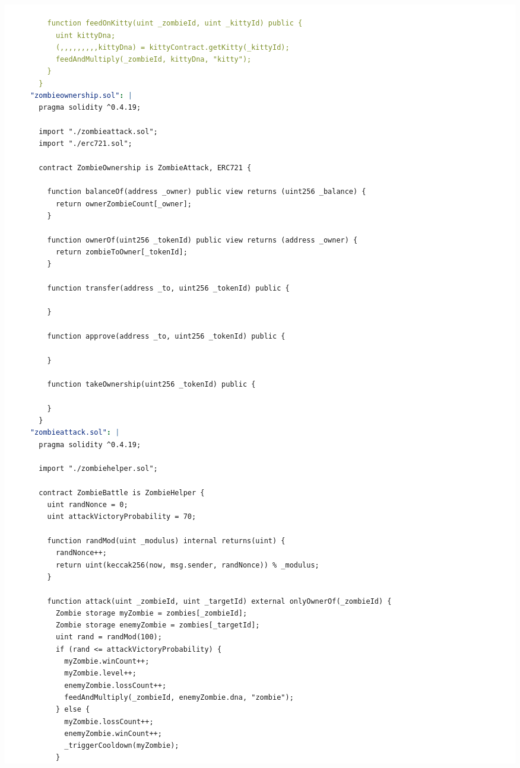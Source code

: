 ```yaml

          function feedOnKitty(uint _zombieId, uint _kittyId) public {
            uint kittyDna;
            (,,,,,,,,,kittyDna) = kittyContract.getKitty(_kittyId);
            feedAndMultiply(_zombieId, kittyDna, "kitty");
          }
        }
      "zombieownership.sol": |
        pragma solidity ^0.4.19;

        import "./zombieattack.sol";
        import "./erc721.sol";

        contract ZombieOwnership is ZombieAttack, ERC721 {

          function balanceOf(address _owner) public view returns (uint256 _balance) {
            return ownerZombieCount[_owner];
          }

          function ownerOf(uint256 _tokenId) public view returns (address _owner) {
            return zombieToOwner[_tokenId];
          }

          function transfer(address _to, uint256 _tokenId) public {

          }

          function approve(address _to, uint256 _tokenId) public {

          }

          function takeOwnership(uint256 _tokenId) public {

          }
        }
      "zombieattack.sol": |
        pragma solidity ^0.4.19;

        import "./zombiehelper.sol";

        contract ZombieBattle is ZombieHelper {
          uint randNonce = 0;
          uint attackVictoryProbability = 70;

          function randMod(uint _modulus) internal returns(uint) {
            randNonce++;
            return uint(keccak256(now, msg.sender, randNonce)) % _modulus;
          }

          function attack(uint _zombieId, uint _targetId) external onlyOwnerOf(_zombieId) {
            Zombie storage myZombie = zombies[_zombieId];
            Zombie storage enemyZombie = zombies[_targetId];
            uint rand = randMod(100);
            if (rand <= attackVictoryProbability) {
              myZombie.winCount++;
              myZombie.level++;
              enemyZombie.lossCount++;
              feedAndMultiply(_zombieId, enemyZombie.dna, "zombie");
            } else {
              myZombie.lossCount++;
              enemyZombie.winCount++;
              _triggerCooldown(myZombie);
            }
```